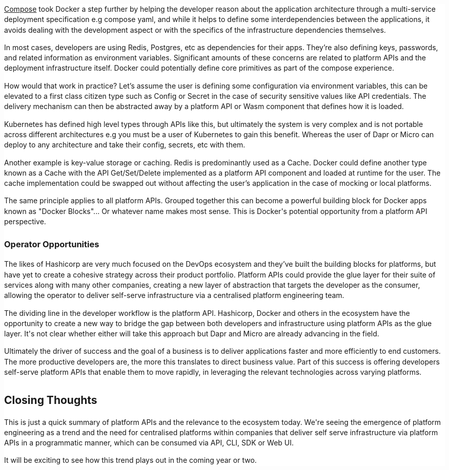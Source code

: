 [Compose](https://github.com/docker/compose) took Docker a step further by helping the developer reason about the application architecture through a multi-service deployment specification e.g compose yaml, and while it helps to define some interdependencies between the applications, it avoids dealing with the development aspect or with the specifics of the infrastructure dependencies themselves.

In most cases, developers are using Redis, Postgres, etc as dependencies for their apps. They’re also defining keys, passwords, and related information as environment variables. Significant amounts of these concerns are related to platform APIs and the deployment infrastructure itself. Docker could potentially define core primitives as part of the compose experience.

How would that work in practice? Let’s assume the user is defining some configuration via environment variables, this can be elevated to a first class citizen type such as Config or Secret in the case of security sensitive values like API credentials. The delivery mechanism can then be abstracted away by a platform API or Wasm component that defines how it is loaded.

Kubernetes has defined high level types through APIs like this, but ultimately the system is very complex and is not portable across different architectures e.g you must be a user of Kubernetes to gain this benefit. Whereas the user of Dapr or Micro can deploy to any architecture and take their config, secrets, etc with them. 

Another example is key-value storage or caching. Redis is predominantly used as a Cache. Docker could define another type known as a Cache with the API Get/Set/Delete implemented as a platform API component and loaded at runtime for the user. The cache implementation could be swapped out without affecting the user’s application in the case of mocking or local platforms.

The same principle applies to all platform APIs. Grouped together this can become a powerful building block for Docker apps known as "Docker Blocks"... Or whatever name makes most sense.
This is Docker's potential opportunity from a platform API perspective.

### Operator Opportunities
The likes of Hashicorp are very much focused on the DevOps ecosystem and they’ve built the building blocks for platforms, but have yet to create a cohesive strategy across their product portfolio.
Platform APIs could provide the glue layer for their suite of services along with many other companies, creating a new layer of abstraction that targets the developer as the consumer, allowing 
the operator to deliver self-serve infrastructure via a centralised platform engineering team.

The dividing line in the developer workflow is the platform API. Hashicorp, Docker and others in the ecosystem have the opportunity to create a new way to bridge the gap between 
both developers and infrastructure using platform APIs as the glue layer. It's not clear whether either will take this approach but Dapr and Micro are already advancing in the field.

Ultimately the driver of success and the goal of a business is to deliver applications faster and more efficiently to end customers. The more productive developers are, the more this translates to direct business value. Part of this success is offering developers self-serve platform APIs that enable them to move rapidly, in leveraging the relevant technologies across varying platforms.

## Closing Thoughts

This is just a quick summary of platform APIs and the relevance to the ecosystem today. We're seeing the emergence of platform engineering as a trend and the need for centralised platforms 
within companies that deliver self serve infrastructure via platform APIs in a programmatic manner, which can be consumed via API, CLI, SDK or Web UI. 

It will be exciting to see how this trend plays out in the coming year or two.
